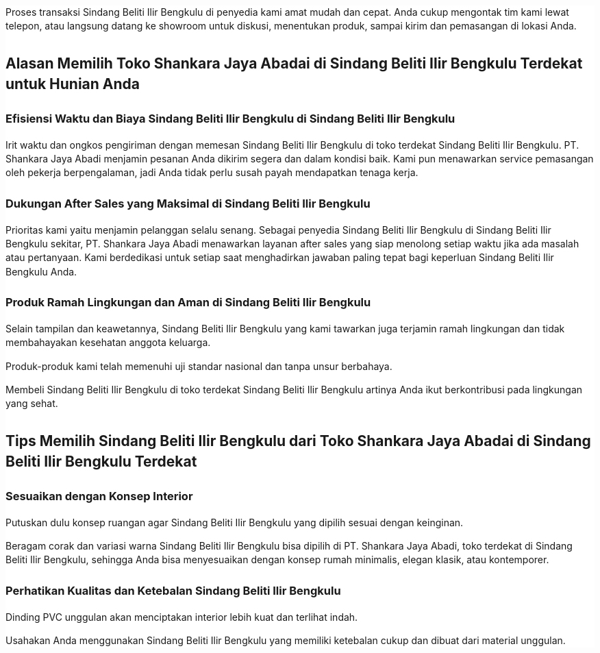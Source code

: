Proses transaksi Sindang Beliti Ilir Bengkulu di penyedia kami amat mudah dan cepat. Anda cukup mengontak tim kami lewat telepon, atau langsung datang ke showroom untuk diskusi, menentukan produk, sampai kirim dan pemasangan di lokasi Anda.

## Alasan Memilih Toko Shankara Jaya Abadai di Sindang Beliti Ilir Bengkulu Terdekat untuk Hunian Anda

### Efisiensi Waktu dan Biaya Sindang Beliti Ilir Bengkulu di Sindang Beliti Ilir Bengkulu

Irit waktu dan ongkos pengiriman dengan memesan Sindang Beliti Ilir Bengkulu di toko terdekat Sindang Beliti Ilir Bengkulu. PT. Shankara Jaya Abadi menjamin pesanan Anda dikirim segera dan dalam kondisi baik. Kami pun menawarkan service pemasangan oleh pekerja berpengalaman, jadi Anda tidak perlu susah payah mendapatkan tenaga kerja.

### Dukungan After Sales yang Maksimal di Sindang Beliti Ilir Bengkulu

Prioritas kami yaitu menjamin pelanggan selalu senang. Sebagai penyedia Sindang Beliti Ilir Bengkulu di Sindang Beliti Ilir Bengkulu sekitar, PT. Shankara Jaya Abadi menawarkan layanan after sales yang siap menolong setiap waktu jika ada masalah atau pertanyaan. Kami berdedikasi untuk setiap saat menghadirkan jawaban paling tepat bagi keperluan Sindang Beliti Ilir Bengkulu Anda.

### Produk Ramah Lingkungan dan Aman di Sindang Beliti Ilir Bengkulu

Selain tampilan dan keawetannya, Sindang Beliti Ilir Bengkulu yang kami tawarkan juga terjamin ramah lingkungan dan tidak membahayakan kesehatan anggota keluarga.

Produk-produk kami telah memenuhi uji standar nasional dan tanpa unsur berbahaya.

Membeli Sindang Beliti Ilir Bengkulu di toko terdekat Sindang Beliti Ilir Bengkulu artinya Anda ikut berkontribusi pada lingkungan yang sehat.

## Tips Memilih Sindang Beliti Ilir Bengkulu dari Toko Shankara Jaya Abadai di Sindang Beliti Ilir Bengkulu Terdekat

### Sesuaikan dengan Konsep Interior 

Putuskan dulu konsep ruangan agar Sindang Beliti Ilir Bengkulu yang dipilih sesuai dengan keinginan.

Beragam corak dan variasi warna Sindang Beliti Ilir Bengkulu bisa dipilih di PT. Shankara Jaya Abadi, toko terdekat di Sindang Beliti Ilir Bengkulu, sehingga Anda bisa menyesuaikan dengan konsep rumah minimalis, elegan klasik, atau kontemporer.

### Perhatikan Kualitas dan Ketebalan Sindang Beliti Ilir Bengkulu

 Dinding PVC  unggulan akan menciptakan interior lebih kuat dan terlihat indah.

Usahakan Anda menggunakan Sindang Beliti Ilir Bengkulu yang memiliki ketebalan cukup dan dibuat dari material unggulan.
